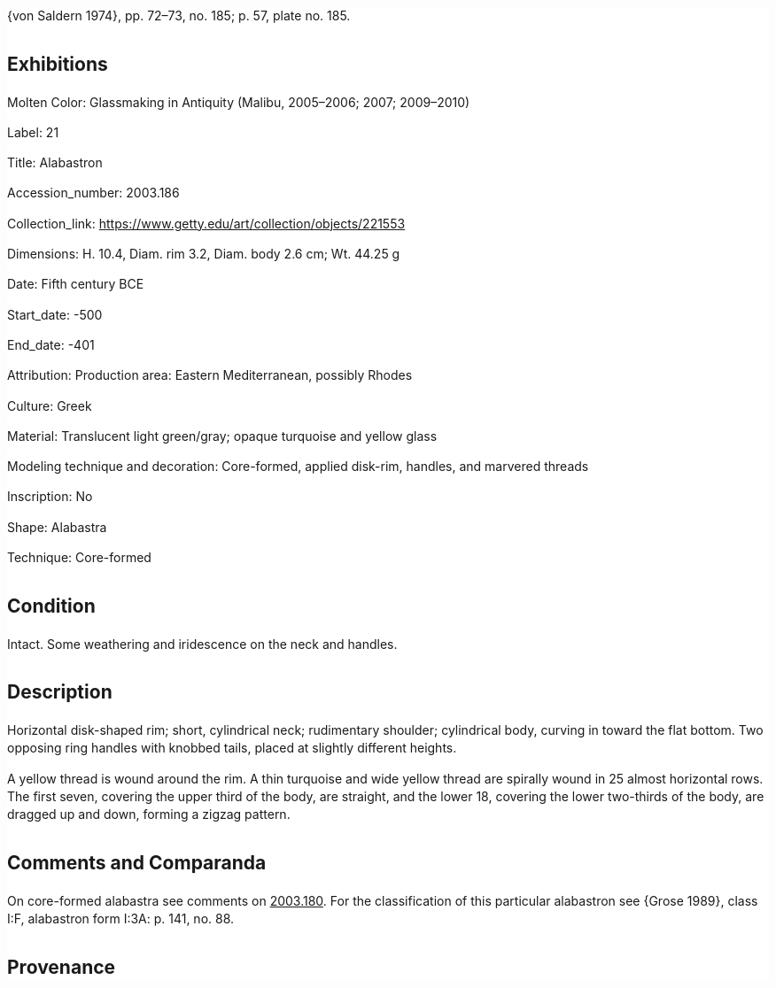 {von Saldern 1974}, pp. 72–73, no. 185; p. 57, plate no. 185.

## Exhibitions

Molten Color: Glassmaking in Antiquity (Malibu, 2005–2006; 2007; 2009–2010)

Label: 21

Title: Alabastron

Accession_number: 2003.186

Collection_link: <https://www.getty.edu/art/collection/objects/221553>

Dimensions: H. 10.4, Diam. rim 3.2, Diam. body 2.6 cm; Wt. 44.25 g

Date: Fifth century BCE

Start_date: -500

End_date: -401

Attribution: Production area: Eastern Mediterranean, possibly Rhodes

Culture: Greek

Material: Translucent light green/gray; opaque turquoise and yellow glass

Modeling technique and decoration: Core-formed, applied disk-rim, handles, and marvered threads

Inscription: No

Shape: Alabastra

Technique: Core-formed

## Condition

Intact. Some weathering and iridescence on the neck and handles.

## Description

Horizontal disk-shaped rim; short, cylindrical neck; rudimentary shoulder; cylindrical body, curving in toward the flat bottom. Two opposing ring handles with knobbed tails, placed at slightly different heights.

A yellow thread is wound around the rim. A thin turquoise and wide yellow thread are spirally wound in 25 almost horizontal rows. The first seven, covering the upper third of the body, are straight, and the lower 18, covering the lower two-thirds of the body, are dragged up and down, forming a zigzag pattern.

## Comments and Comparanda

On core-formed alabastra see comments on [2003.180](#cat). For the classification of this particular alabastron see {Grose 1989}, class I:F, alabastron form I:3A: p. 141, no. 88.

## Provenance
